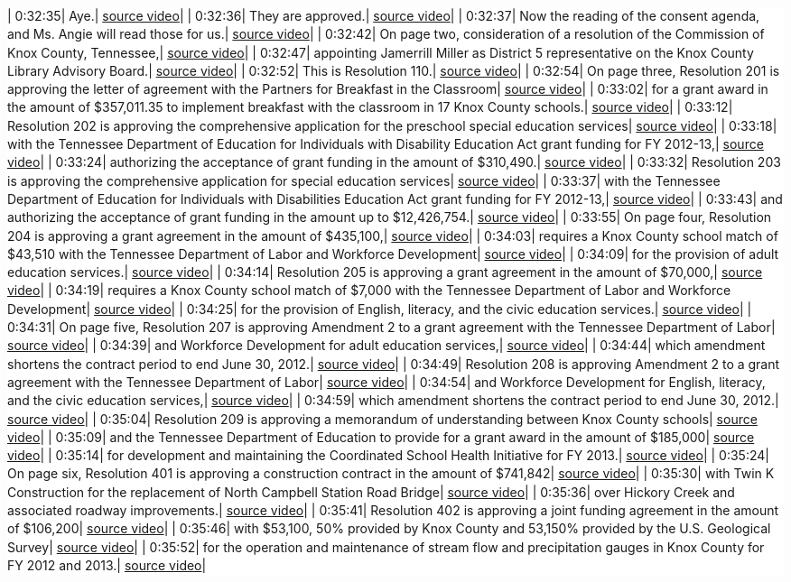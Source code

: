| 0:32:35| Aye.| [source video](https://archive.org/details/cocomr267120723?start=1955)|
| 0:32:36| They are approved.| [source video](https://archive.org/details/cocomr267120723?start=1956)|
| 0:32:37| Now the reading of the consent agenda, and Ms. Angie will read those for us.| [source video](https://archive.org/details/cocomr267120723?start=1957)|
| 0:32:42| On page two, consideration of a resolution of the Commission of Knox County, Tennessee,| [source video](https://archive.org/details/cocomr267120723?start=1962)|
| 0:32:47| appointing Jamerrill Miller as District 5 representative on the Knox County Library Advisory Board.| [source video](https://archive.org/details/cocomr267120723?start=1967)|
| 0:32:52| This is Resolution 110.| [source video](https://archive.org/details/cocomr267120723?start=1972)|
| 0:32:54| On page three, Resolution 201 is approving the letter of agreement with the Partners for Breakfast in the Classroom| [source video](https://archive.org/details/cocomr267120723?start=1974)|
| 0:33:02| for a grant award in the amount of $357,011.35 to implement breakfast with the classroom in 17 Knox County schools.| [source video](https://archive.org/details/cocomr267120723?start=1982)|
| 0:33:12| Resolution 202 is approving the comprehensive application for the preschool special education services| [source video](https://archive.org/details/cocomr267120723?start=1992)|
| 0:33:18| with the Tennessee Department of Education for Individuals with Disability Education Act grant funding for FY 2012-13,| [source video](https://archive.org/details/cocomr267120723?start=1998)|
| 0:33:24| authorizing the acceptance of grant funding in the amount of $310,490.| [source video](https://archive.org/details/cocomr267120723?start=2004)|
| 0:33:32| Resolution 203 is approving the comprehensive application for special education services| [source video](https://archive.org/details/cocomr267120723?start=2012)|
| 0:33:37| with the Tennessee Department of Education for Individuals with Disabilities Education Act grant funding for FY 2012-13,| [source video](https://archive.org/details/cocomr267120723?start=2017)|
| 0:33:43| and authorizing the acceptance of grant funding in the amount up to $12,426,754.| [source video](https://archive.org/details/cocomr267120723?start=2023)|
| 0:33:55| On page four, Resolution 204 is approving a grant agreement in the amount of $435,100,| [source video](https://archive.org/details/cocomr267120723?start=2035)|
| 0:34:03| requires a Knox County school match of $43,510 with the Tennessee Department of Labor and Workforce Development| [source video](https://archive.org/details/cocomr267120723?start=2043)|
| 0:34:09| for the provision of adult education services.| [source video](https://archive.org/details/cocomr267120723?start=2049)|
| 0:34:14| Resolution 205 is approving a grant agreement in the amount of $70,000,| [source video](https://archive.org/details/cocomr267120723?start=2054)|
| 0:34:19| requires a Knox County school match of $7,000 with the Tennessee Department of Labor and Workforce Development| [source video](https://archive.org/details/cocomr267120723?start=2059)|
| 0:34:25| for the provision of English, literacy, and the civic education services.| [source video](https://archive.org/details/cocomr267120723?start=2065)|
| 0:34:31| On page five, Resolution 207 is approving Amendment 2 to a grant agreement with the Tennessee Department of Labor| [source video](https://archive.org/details/cocomr267120723?start=2071)|
| 0:34:39| and Workforce Development for adult education services,| [source video](https://archive.org/details/cocomr267120723?start=2079)|
| 0:34:44| which amendment shortens the contract period to end June 30, 2012.| [source video](https://archive.org/details/cocomr267120723?start=2084)|
| 0:34:49| Resolution 208 is approving Amendment 2 to a grant agreement with the Tennessee Department of Labor| [source video](https://archive.org/details/cocomr267120723?start=2089)|
| 0:34:54| and Workforce Development for English, literacy, and the civic education services,| [source video](https://archive.org/details/cocomr267120723?start=2094)|
| 0:34:59| which amendment shortens the contract period to end June 30, 2012.| [source video](https://archive.org/details/cocomr267120723?start=2099)|
| 0:35:04| Resolution 209 is approving a memorandum of understanding between Knox County schools| [source video](https://archive.org/details/cocomr267120723?start=2104)|
| 0:35:09| and the Tennessee Department of Education to provide for a grant award in the amount of $185,000| [source video](https://archive.org/details/cocomr267120723?start=2109)|
| 0:35:14| for development and maintaining the Coordinated School Health Initiative for FY 2013.| [source video](https://archive.org/details/cocomr267120723?start=2114)|
| 0:35:24| On page six, Resolution 401 is approving a construction contract in the amount of $741,842| [source video](https://archive.org/details/cocomr267120723?start=2124)|
| 0:35:30| with Twin K Construction for the replacement of North Campbell Station Road Bridge| [source video](https://archive.org/details/cocomr267120723?start=2130)|
| 0:35:36| over Hickory Creek and associated roadway improvements.| [source video](https://archive.org/details/cocomr267120723?start=2136)|
| 0:35:41| Resolution 402 is approving a joint funding agreement in the amount of $106,200| [source video](https://archive.org/details/cocomr267120723?start=2141)|
| 0:35:46| with $53,100, 50% provided by Knox County and 53,150% provided by the U.S. Geological Survey| [source video](https://archive.org/details/cocomr267120723?start=2146)|
| 0:35:52| for the operation and maintenance of stream flow and precipitation gauges in Knox County for FY 2012 and 2013.| [source video](https://archive.org/details/cocomr267120723?start=2152)|